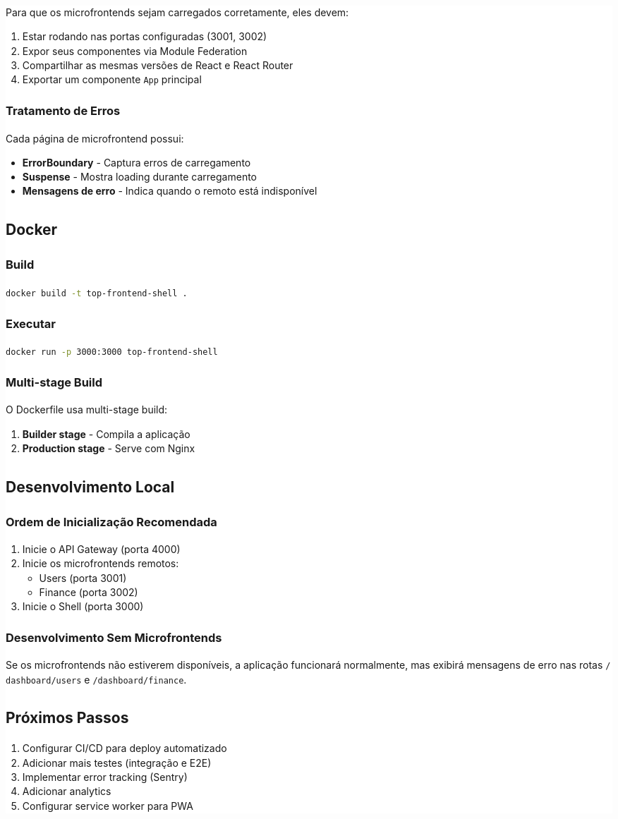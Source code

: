 Para que os microfrontends sejam carregados corretamente, eles devem:

1. Estar rodando nas portas configuradas (3001, 3002)
2. Expor seus componentes via Module Federation
3. Compartilhar as mesmas versões de React e React Router
4. Exportar um componente `App` principal

### Tratamento de Erros

Cada página de microfrontend possui:
- **ErrorBoundary** - Captura erros de carregamento
- **Suspense** - Mostra loading durante carregamento
- **Mensagens de erro** - Indica quando o remoto está indisponível

## Docker

### Build

```bash
docker build -t top-frontend-shell .
```

### Executar

```bash
docker run -p 3000:3000 top-frontend-shell
```

### Multi-stage Build

O Dockerfile usa multi-stage build:
1. **Builder stage** - Compila a aplicação
2. **Production stage** - Serve com Nginx

## Desenvolvimento Local

### Ordem de Inicialização Recomendada

1. Inicie o API Gateway (porta 4000)
2. Inicie os microfrontends remotos:
   - Users (porta 3001)
   - Finance (porta 3002)
3. Inicie o Shell (porta 3000)

### Desenvolvimento Sem Microfrontends

Se os microfrontends não estiverem disponíveis, a aplicação funcionará normalmente, mas exibirá mensagens de erro nas rotas `/dashboard/users` e `/dashboard/finance`.

## Próximos Passos

1. Configurar CI/CD para deploy automatizado
2. Adicionar mais testes (integração e E2E)
3. Implementar error tracking (Sentry)
4. Adicionar analytics
5. Configurar service worker para PWA
